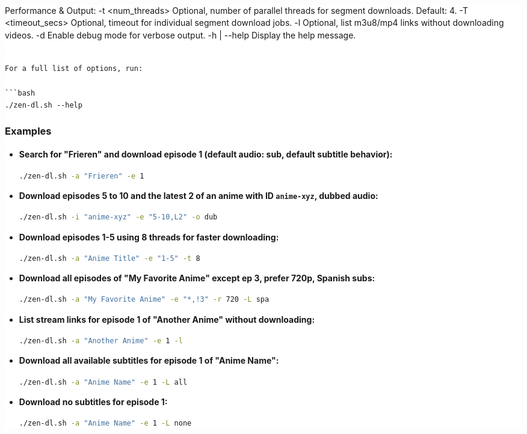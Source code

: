 Performance & Output:
  -t <num_threads>       Optional, number of parallel threads for segment downloads. Default: 4.
  -T <timeout_secs>      Optional, timeout for individual segment download jobs.
  -l                     Optional, list m3u8/mp4 links without downloading videos.
  -d                     Enable debug mode for verbose output.
  -h | --help            Display the help message.
```

For a full list of options, run:

```bash
./zen-dl.sh --help
```

### Examples

* **Search for "Frieren" and download episode 1 (default audio: sub, default subtitle behavior):**

    ```bash
    ./zen-dl.sh -a "Frieren" -e 1
    ```

* **Download episodes 5 to 10 and the latest 2 of an anime with ID `anime-xyz`, dubbed audio:**

    ```bash
    ./zen-dl.sh -i "anime-xyz" -e "5-10,L2" -o dub
    ```

* **Download episodes 1-5 using 8 threads for faster downloading:**
    ```bash
    ./zen-dl.sh -a "Anime Title" -e "1-5" -t 8
    ```

* **Download all episodes of "My Favorite Anime" except ep 3, prefer 720p, Spanish subs:**

    ```bash
    ./zen-dl.sh -a "My Favorite Anime" -e "*,!3" -r 720 -L spa
    ```

* **List stream links for episode 1 of "Another Anime" without downloading:**

    ```bash
    ./zen-dl.sh -a "Another Anime" -e 1 -l
    ```

* **Download all available subtitles for episode 1 of "Anime Name":**

    ```bash
    ./zen-dl.sh -a "Anime Name" -e 1 -L all
    ```

* **Download no subtitles for episode 1:**

    ```bash
    ./zen-dl.sh -a "Anime Name" -e 1 -L none
    ```

